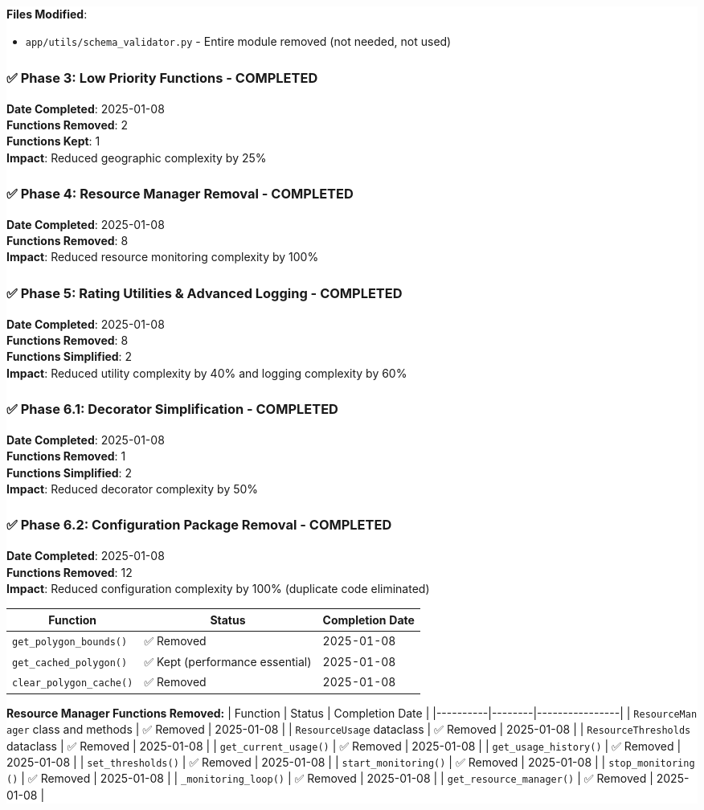 **Files Modified**:
- `app/utils/schema_validator.py` - Entire module removed (not needed, not used)

### ✅ Phase 3: Low Priority Functions - COMPLETED
**Date Completed**: 2025-01-08  
**Functions Removed**: 2  
**Functions Kept**: 1  
**Impact**: Reduced geographic complexity by 25%

### ✅ Phase 4: Resource Manager Removal - COMPLETED
**Date Completed**: 2025-01-08  
**Functions Removed**: 8  
**Impact**: Reduced resource monitoring complexity by 100%

### ✅ Phase 5: Rating Utilities & Advanced Logging - COMPLETED
**Date Completed**: 2025-01-08  
**Functions Removed**: 8  
**Functions Simplified**: 2  
**Impact**: Reduced utility complexity by 40% and logging complexity by 60%

### ✅ Phase 6.1: Decorator Simplification - COMPLETED
**Date Completed**: 2025-01-08  
**Functions Removed**: 1  
**Functions Simplified**: 2  
**Impact**: Reduced decorator complexity by 50%

### ✅ Phase 6.2: Configuration Package Removal - COMPLETED
**Date Completed**: 2025-01-08  
**Functions Removed**: 12  
**Impact**: Reduced configuration complexity by 100% (duplicate code eliminated)

| Function | Status | Completion Date |
|----------|--------|----------------|
| `get_polygon_bounds()` | ✅ Removed | 2025-01-08 |
| `get_cached_polygon()` | ✅ Kept (performance essential) | 2025-01-08 |
| `clear_polygon_cache()` | ✅ Removed | 2025-01-08 |

**Resource Manager Functions Removed:**
| Function | Status | Completion Date |
|----------|--------|----------------|
| `ResourceManager` class and methods | ✅ Removed | 2025-01-08 |
| `ResourceUsage` dataclass | ✅ Removed | 2025-01-08 |
| `ResourceThresholds` dataclass | ✅ Removed | 2025-01-08 |
| `get_current_usage()` | ✅ Removed | 2025-01-08 |
| `get_usage_history()` | ✅ Removed | 2025-01-08 |
| `set_thresholds()` | ✅ Removed | 2025-01-08 |
| `start_monitoring()` | ✅ Removed | 2025-01-08 |
| `stop_monitoring()` | ✅ Removed | 2025-01-08 |
| `_monitoring_loop()` | ✅ Removed | 2025-01-08 |
| `get_resource_manager()` | ✅ Removed | 2025-01-08 |
